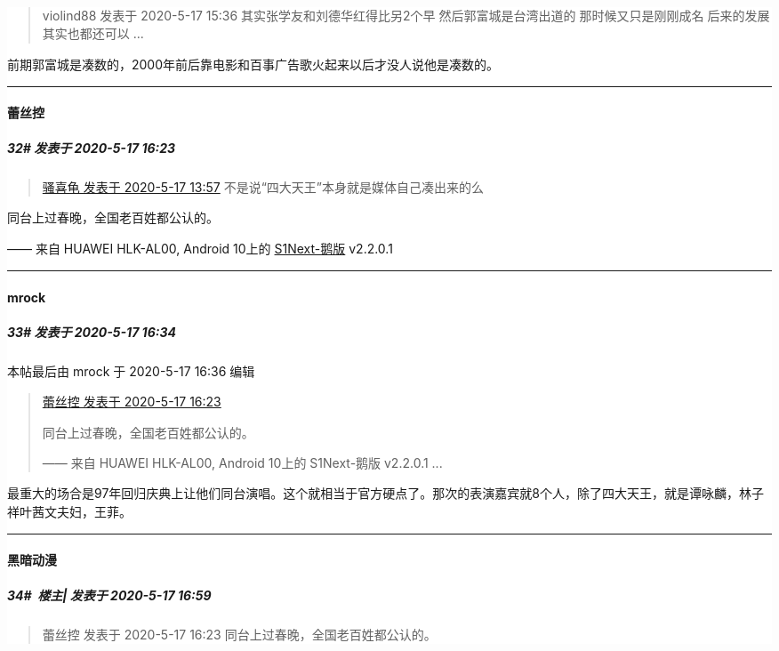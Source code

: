 

<blockquote>violind88 发表于 2020-5-17 15:36
其实张学友和刘德华红得比另2个早 然后郭富城是台湾出道的 那时候又只是刚刚成名 后来的发展其实也都还可以 ...</blockquote>
前期郭富城是凑数的，2000年前后靠电影和百事广告歌火起来以后才没人说他是凑数的。







-----

####  蕾丝控  
##### 32#       发表于 2020-5-17 16:23



<blockquote><a href="httphttps://bbs.saraba1st.com/2b/forum.php?mod=redirect&amp;goto=findpost&amp;pid=47451275&amp;ptid=1935495" target="_blank">骚喜龟 发表于 2020-5-17 13:57</a>
不是说“四大天王”本身就是媒体自己凑出来的么</blockquote>
同台上过春晚，全国老百姓都公认的。

—— 来自 HUAWEI HLK-AL00, Android 10上的 [S1Next-鹅版](https://github.com/ykrank/S1-Next/releases) v2.2.0.1







-----

####  mrock  
##### 33#       发表于 2020-5-17 16:34



 本帖最后由 mrock 于 2020-5-17 16:36 编辑 
<blockquote><a href="httphttps://bbs.saraba1st.com/2b/forum.php?mod=redirect&amp;goto=findpost&amp;pid=47452679&amp;ptid=1935495" target="_blank">蕾丝控 发表于 2020-5-17 16:23</a>

同台上过春晚，全国老百姓都公认的。


—— 来自 HUAWEI HLK-AL00, Android 10上的 S1Next-鹅版 v2.2.0.1 ...</blockquote>
最重大的场合是97年回归庆典上让他们同台演唱。这个就相当于官方硬点了。那次的表演嘉宾就8个人，除了四大天王，就是谭咏麟，林子祥叶茜文夫妇，王菲。







-----

####  黑暗动漫  
##### 34#         楼主| 发表于 2020-5-17 16:59



<blockquote>蕾丝控 发表于 2020-5-17 16:23
同台上过春晚，全国老百姓都公认的。
